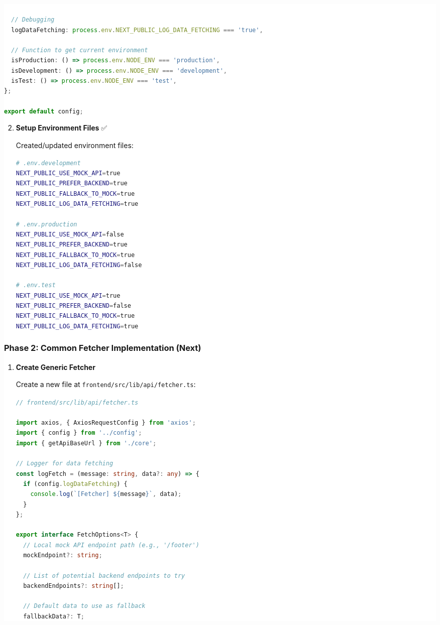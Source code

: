    ```typescript
     
     // Debugging
     logDataFetching: process.env.NEXT_PUBLIC_LOG_DATA_FETCHING === 'true',
     
     // Function to get current environment
     isProduction: () => process.env.NODE_ENV === 'production',
     isDevelopment: () => process.env.NODE_ENV === 'development',
     isTest: () => process.env.NODE_ENV === 'test',
   };
   
   export default config;
   ```

2. **Setup Environment Files** ✅
   
   Created/updated environment files:
   
   ```bash
   # .env.development
   NEXT_PUBLIC_USE_MOCK_API=true
   NEXT_PUBLIC_PREFER_BACKEND=true
   NEXT_PUBLIC_FALLBACK_TO_MOCK=true
   NEXT_PUBLIC_LOG_DATA_FETCHING=true
   
   # .env.production
   NEXT_PUBLIC_USE_MOCK_API=false
   NEXT_PUBLIC_PREFER_BACKEND=true
   NEXT_PUBLIC_FALLBACK_TO_MOCK=true
   NEXT_PUBLIC_LOG_DATA_FETCHING=false
   
   # .env.test
   NEXT_PUBLIC_USE_MOCK_API=true
   NEXT_PUBLIC_PREFER_BACKEND=false
   NEXT_PUBLIC_FALLBACK_TO_MOCK=true
   NEXT_PUBLIC_LOG_DATA_FETCHING=true
   ```

### Phase 2: Common Fetcher Implementation (Next)

1. **Create Generic Fetcher**
   
   Create a new file at `frontend/src/lib/api/fetcher.ts`:
   
   ```typescript
   // frontend/src/lib/api/fetcher.ts
   
   import axios, { AxiosRequestConfig } from 'axios';
   import { config } from '../config';
   import { getApiBaseUrl } from './core';
   
   // Logger for data fetching
   const logFetch = (message: string, data?: any) => {
     if (config.logDataFetching) {
       console.log(`[Fetcher] ${message}`, data);
     }
   };
   
   export interface FetchOptions<T> {
     // Local mock API endpoint path (e.g., '/footer')
     mockEndpoint?: string;
     
     // List of potential backend endpoints to try
     backendEndpoints?: string[];
     
     // Default data to use as fallback
     fallbackData?: T;
   ```